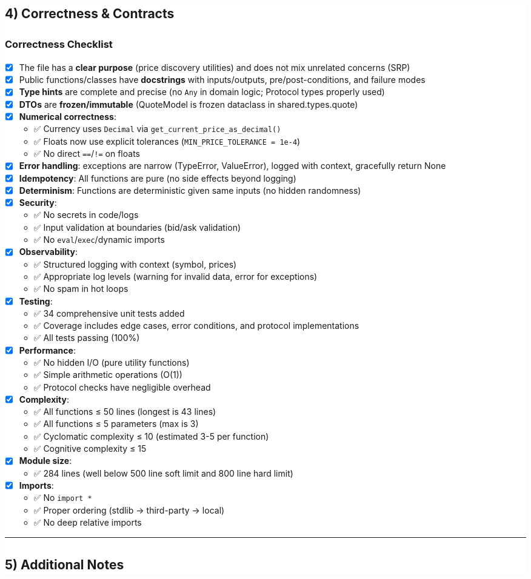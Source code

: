 
## 4) Correctness & Contracts

### Correctness Checklist

- [x] The file has a **clear purpose** (price discovery utilities) and does not mix unrelated concerns (SRP)
- [x] Public functions/classes have **docstrings** with inputs/outputs, pre/post-conditions, and failure modes
- [x] **Type hints** are complete and precise (no `Any` in domain logic; Protocol types properly used)
- [x] **DTOs** are **frozen/immutable** (QuoteModel is frozen dataclass in shared.types.quote)
- [x] **Numerical correctness**: 
  - ✅ Currency uses `Decimal` via `get_current_price_as_decimal()`
  - ✅ Floats now use explicit tolerances (`MIN_PRICE_TOLERANCE = 1e-4`)
  - ✅ No direct `==`/`!=` on floats
- [x] **Error handling**: exceptions are narrow (TypeError, ValueError), logged with context, gracefully return None
- [x] **Idempotency**: All functions are pure (no side effects beyond logging)
- [x] **Determinism**: Functions are deterministic given same inputs (no hidden randomness)
- [x] **Security**: 
  - ✅ No secrets in code/logs
  - ✅ Input validation at boundaries (bid/ask validation)
  - ✅ No `eval`/`exec`/dynamic imports
- [x] **Observability**: 
  - ✅ Structured logging with context (symbol, prices)
  - ✅ Appropriate log levels (warning for invalid data, error for exceptions)
  - ✅ No spam in hot loops
- [x] **Testing**: 
  - ✅ 34 comprehensive unit tests added
  - ✅ Coverage includes edge cases, error conditions, and protocol implementations
  - ✅ All tests passing (100%)
- [x] **Performance**: 
  - ✅ No hidden I/O (pure utility functions)
  - ✅ Simple arithmetic operations (O(1))
  - ✅ Protocol checks have negligible overhead
- [x] **Complexity**: 
  - ✅ All functions ≤ 50 lines (longest is 43 lines)
  - ✅ All functions ≤ 5 parameters (max is 3)
  - ✅ Cyclomatic complexity ≤ 10 (estimated 3-5 per function)
  - ✅ Cognitive complexity ≤ 15
- [x] **Module size**: 
  - ✅ 284 lines (well below 500 line soft limit and 800 line hard limit)
- [x] **Imports**: 
  - ✅ No `import *`
  - ✅ Proper ordering (stdlib → third-party → local)
  - ✅ No deep relative imports

---

## 5) Additional Notes
